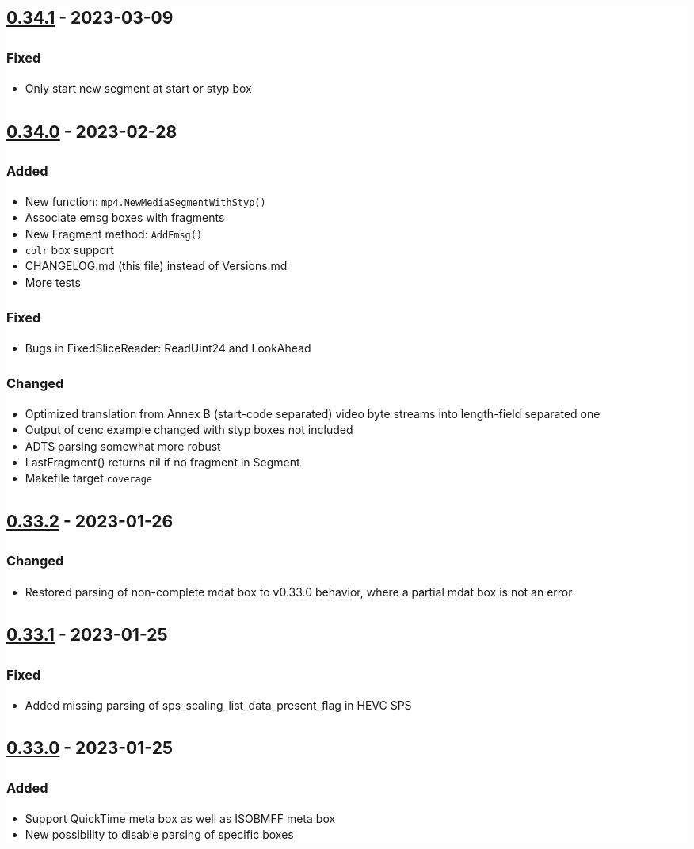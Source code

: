 ## [0.34.1] - 2023-03-09

### Fixed

- Only start new segment at start or styp box

## [0.34.0] - 2023-02-28

### Added

- New function: `mp4.NewMediaSegmentWithStyp()`
- Associate emsg boxes with fragments
- New Fragment method: `AddEmsg()`
- `colr` box support
- CHANGELOG.md (this file) instead of Versions.md
- More tests

### Fixed

- Bugs in FixedSliceReader: ReadUint24 and LookAhead

### Changed

- Optimized translation from Annex B (start-code separated) video byte streams into length-field
  separated one
- Output of cenc example changed with styp boxes not included
- ADTS parsing somewhat more robust
- LastFragment() returns nil if no fragment in Segment
- Makefile target `coverage`

## [0.33.2] - 2023-01-26

### Changed

- Restored parsing of non-complete mdat box to v0.33.0 behavior, where a partial
  mdat box is not an error

## [0.33.1] - 2023-01-25

### Fixed

- Added missing parsing of sps_scaling_list_data_present_flag in HEVC SPS

## [0.33.0] - 2023-01-25

### Added

- Support QuickTime meta box as well as ISOBMFF meta box
- New possibility to disable parsing of specific boxes


[Unreleased]: https://github.com/nwaschbuesch-frameio/mp4ff/compare/v0.40.2...HEAD
[0.40.2]: https://github.com/nwaschbuesch-frameio/mp4ff/compare/v0.40.1...v0.40.2
[0.40.1]: https://github.com/nwaschbuesch-frameio/mp4ff/compare/v0.40.0...v0.40.1
[0.40.0]: https://github.com/nwaschbuesch-frameio/mp4ff/compare/v0.39.0...v0.40.0
[0.39.0]: https://github.com/nwaschbuesch-frameio/mp4ff/compare/v0.38.0...v0.39.0
[0.38.1]: https://github.com/nwaschbuesch-frameio/mp4ff/compare/v0.37.0...v0.38.0
[0.38.0]: https://github.com/nwaschbuesch-frameio/mp4ff/compare/v0.37.0...v0.38.0
[0.37.0]: https://github.com/nwaschbuesch-frameio/mp4ff/compare/v0.36.0...v0.37.0
[0.36.0]: https://github.com/nwaschbuesch-frameio/mp4ff/compare/v0.35.0...v0.36.0
[0.35.0]: https://github.com/nwaschbuesch-frameio/mp4ff/compare/v0.34.1...v0.35.0
[0.34.1]: https://github.com/nwaschbuesch-frameio/mp4ff/compare/v0.34.0...v0.34.1
[0.34.0]: https://github.com/nwaschbuesch-frameio/mp4ff/compare/v0.33.2...v0.34.0
[0.33.2]: https://github.com/nwaschbuesch-frameio/mp4ff/compare/v0.33.1...v0.33.2
[0.33.1]: https://github.com/nwaschbuesch-frameio/mp4ff/compare/v0.33.0...v0.33.1
[0.33.0]: https://github.com/nwaschbuesch-frameio/mp4ff/compare/v0.32.0...v0.33.0
[0.32.0]: https://github.com/nwaschbuesch-frameio/mp4ff/compare/v0.31.0...v0.32.0
[0.31.0]: https://github.com/nwaschbuesch-frameio/mp4ff/compare/v0.30.0...v0.31.0
[0.30.1]: https://github.com/nwaschbuesch-frameio/mp4ff/compare/v0.30.0...v0.30.1
[0.30.0]: https://github.com/nwaschbuesch-frameio/mp4ff/compare/v0.29.0...v0.30.0
[0.29.0]: https://github.com/nwaschbuesch-frameio/mp4ff/compare/v0.28.0...v0.29.0
[0.28.0]: https://github.com/nwaschbuesch-frameio/mp4ff/compare/v0.27.0...v0.28.0
[0.27.0]: https://github.com/nwaschbuesch-frameio/mp4ff/compare/v0.26.0...v0.27.0
[0.26.1]: https://github.com/nwaschbuesch-frameio/mp4ff/compare/v0.26.0...v0.26.1
[0.26.0]: https://github.com/nwaschbuesch-frameio/mp4ff/compare/v0.25.0...v0.26.0
[0.25.0]: https://github.com/nwaschbuesch-frameio/mp4ff/compare/v0.24.0...v0.25.0
[0.24.0]: https://github.com/nwaschbuesch-frameio/mp4ff/compare/v0.23.0...v0.24.0
[0.23.1]: https://github.com/nwaschbuesch-frameio/mp4ff/compare/v0.23.0...v0.23.1
[0.23.0]: https://github.com/nwaschbuesch-frameio/mp4ff/compare/v0.22.0...v0.23.0
[0.22.0]: https://github.com/nwaschbuesch-frameio/mp4ff/compare/v0.21.0...v0.22.0
[0.21.1]: https://github.com/nwaschbuesch-frameio/mp4ff/compare/v0.21.0...v0.21.1
[0.21.0]: https://github.com/nwaschbuesch-frameio/mp4ff/compare/v0.20.0...v0.21.0
[0.20.0]: https://github.com/nwaschbuesch-frameio/mp4ff/compare/v0.19.0...v0.20.0
[0.19.0]: https://github.com/nwaschbuesch-frameio/mp4ff/compare/v0.18.0...v0.19.0
[0.18.0]: https://github.com/nwaschbuesch-frameio/mp4ff/compare/v0.17.0...v0.18.0
[0.17.1]: https://github.com/nwaschbuesch-frameio/mp4ff/compare/v0.17.0...v0.17.1
[0.17.0]: https://github.com/nwaschbuesch-frameio/mp4ff/compare/v0.16.0...v0.17.0
[0.16.2]: https://github.com/nwaschbuesch-frameio/mp4ff/compare/v0.16.1...v0.16.2
[0.16.1]: https://github.com/nwaschbuesch-frameio/mp4ff/compare/v0.16.0...v0.16.1
[0.16.0]: https://github.com/nwaschbuesch-frameio/mp4ff/compare/v0.15.0...v0.16.0
[0.15.0]: https://github.com/nwaschbuesch-frameio/mp4ff/compare/v0.14.0...v0.15.0
[0.14.0]: https://github.com/nwaschbuesch-frameio/mp4ff/compare/v0.13.0...v0.14.0
[0.13.0]: https://github.com/nwaschbuesch-frameio/mp4ff/compare/v0.12.0...v0.13.0
[0.12.0]: https://github.com/nwaschbuesch-frameio/mp4ff/compare/v0.11.0...v0.12.0
[0.11.1]: https://github.com/nwaschbuesch-frameio/mp4ff/compare/v0.11.0...v0.11.1
[0.11.0]: https://github.com/nwaschbuesch-frameio/mp4ff/compare/v0.10.0...v0.11.0
[0.10.1]: https://github.com/nwaschbuesch-frameio/mp4ff/compare/v0.10.0...v0.10.1
[0.10.0]: https://github.com/nwaschbuesch-frameio/mp4ff/compare/v0.9.0...v0.10.0